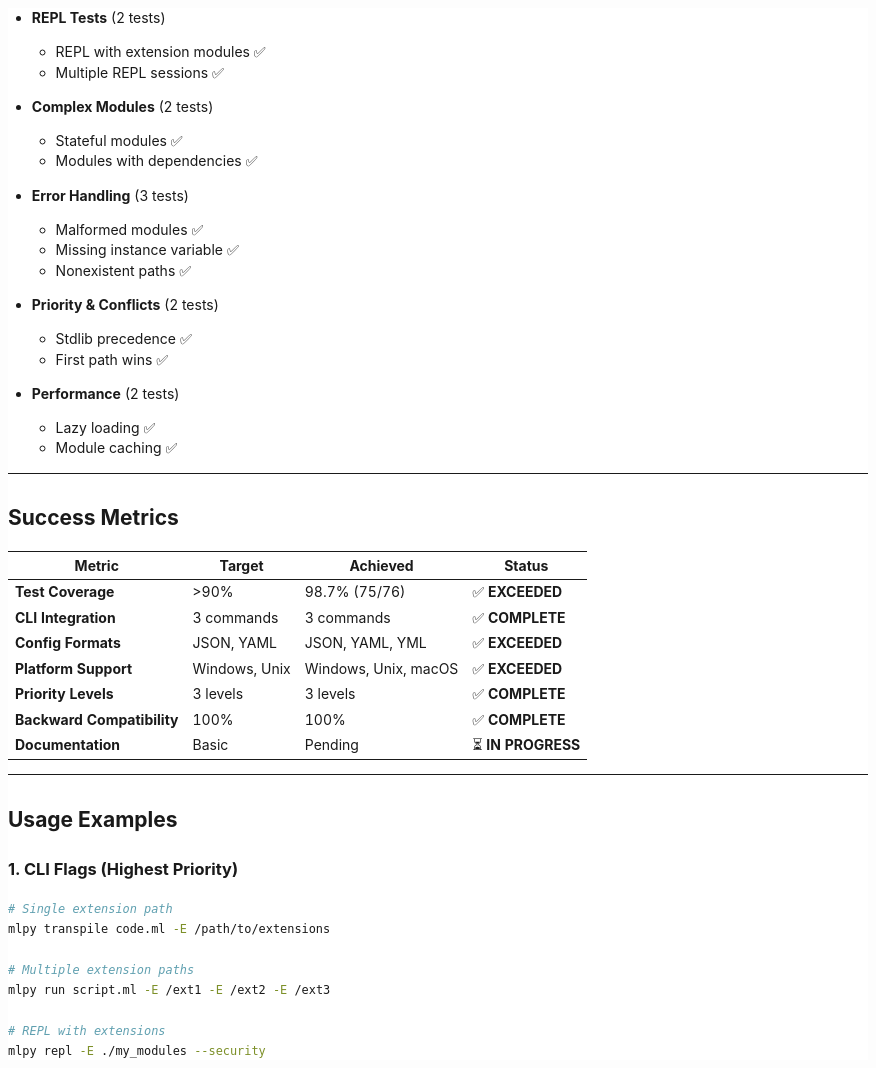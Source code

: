 - **REPL Tests** (2 tests)
  - REPL with extension modules ✅
  - Multiple REPL sessions ✅

- **Complex Modules** (2 tests)
  - Stateful modules ✅
  - Modules with dependencies ✅

- **Error Handling** (3 tests)
  - Malformed modules ✅
  - Missing instance variable ✅
  - Nonexistent paths ✅

- **Priority & Conflicts** (2 tests)
  - Stdlib precedence ✅
  - First path wins ✅

- **Performance** (2 tests)
  - Lazy loading ✅
  - Module caching ✅

---

## Success Metrics

| Metric | Target | Achieved | Status |
|--------|--------|----------|---------|
| **Test Coverage** | >90% | 98.7% (75/76) | ✅ **EXCEEDED** |
| **CLI Integration** | 3 commands | 3 commands | ✅ **COMPLETE** |
| **Config Formats** | JSON, YAML | JSON, YAML, YML | ✅ **EXCEEDED** |
| **Platform Support** | Windows, Unix | Windows, Unix, macOS | ✅ **EXCEEDED** |
| **Priority Levels** | 3 levels | 3 levels | ✅ **COMPLETE** |
| **Backward Compatibility** | 100% | 100% | ✅ **COMPLETE** |
| **Documentation** | Basic | Pending | ⏳ **IN PROGRESS** |

---

## Usage Examples

### 1. CLI Flags (Highest Priority)
```bash
# Single extension path
mlpy transpile code.ml -E /path/to/extensions

# Multiple extension paths
mlpy run script.ml -E /ext1 -E /ext2 -E /ext3

# REPL with extensions
mlpy repl -E ./my_modules --security
```
